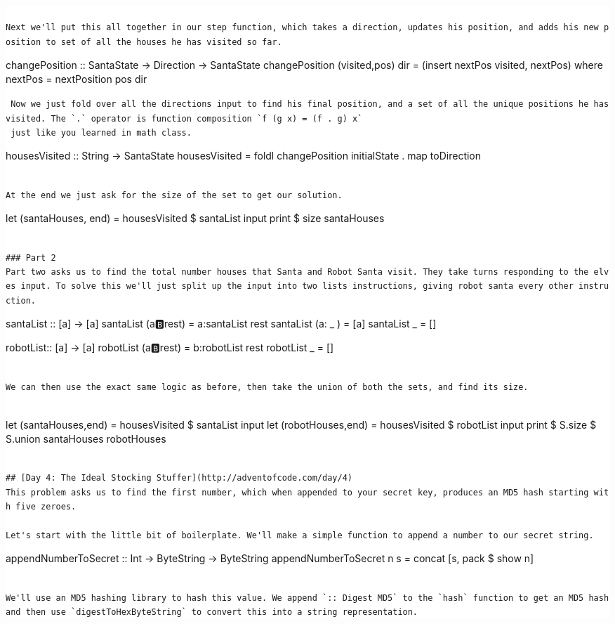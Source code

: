 ```

Next we'll put this all together in our step function, which takes a direction, updates his position, and adds his new position to set of all the houses he has visited so far.

```
changePosition :: SantaState -> Direction -> SantaState
changePosition (visited,pos) dir = (insert nextPos visited, nextPos) where
  nextPos = nextPosition pos dir
```
 Now we just fold over all the directions input to find his final position, and a set of all the unique positions he has visited. The `.` operator is function composition `f (g x) = (f . g) x`
 just like you learned in math class.
```
housesVisited :: String -> SantaState
housesVisited = foldl changePosition initialState . map toDirection
```

At the end we just ask for the size of the set to get our solution.
```
let (santaHouses, end) = housesVisited $ santaList input
print $ size santaHouses
```

### Part 2
Part two asks us to find the total number houses that Santa and Robot Santa visit. They take turns responding to the elves input. To solve this we'll just split up the input into two lists instructions, giving robot santa every other instruction.

```
santaList :: [a] -> [a]
santaList (a:b:rest) = a:santaList rest
santaList (a: _ ) = [a]
santaList _ = []

robotList:: [a] -> [a]
robotList (a:b:rest) = b:robotList rest
robotList  _ = []
```

We can then use the exact same logic as before, then take the union of both the sets, and find its size.


```
let (santaHouses,end) = housesVisited $ santaList input
let (robotHouses,end) = housesVisited $ robotList input
print $ S.size $ S.union santaHouses robotHouses
```

## [Day 4: The Ideal Stocking Stuffer](http://adventofcode.com/day/4)
This problem asks us to find the first number, which when appended to your secret key, produces an MD5 hash starting with five zeroes.

Let's start with the little bit of boilerplate. We'll make a simple function to append a number to our secret string.

```
appendNumberToSecret :: Int -> ByteString -> ByteString
appendNumberToSecret n s = concat [s, pack $ show n]
```

We'll use an MD5 hashing library to hash this value. We append `:: Digest MD5` to the `hash` function to get an MD5 hash and then use `digestToHexByteString` to convert this into a string representation.

```